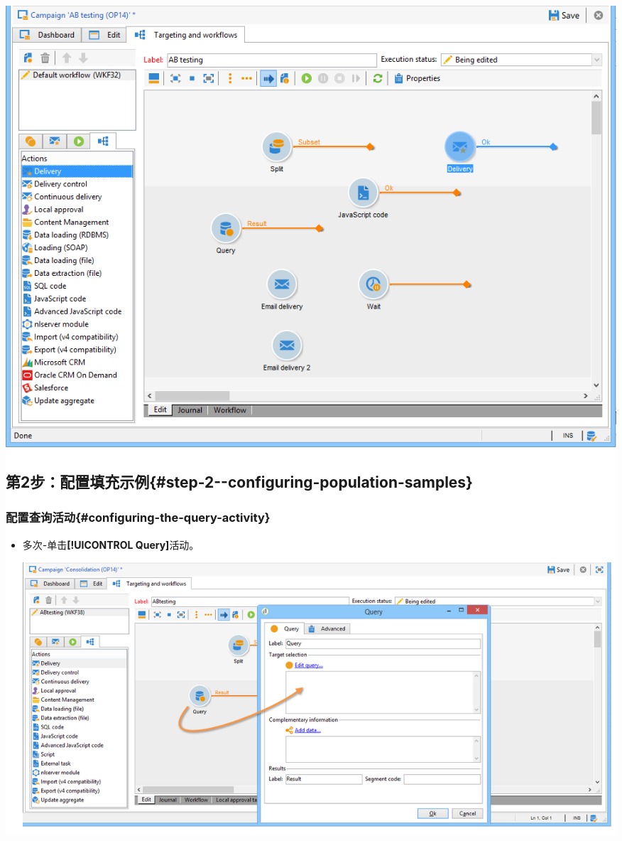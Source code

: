 ![](assets/use_case_abtesting_targetwkfl_004.png)

## 第2步：配置填充示例{#step-2--configuring-population-samples}

### 配置查询活动{#configuring-the-query-activity}

* 多次-单击&#x200B;**[!UICONTROL Query]**&#x200B;活动。

   ![](assets/use_case_abtesting_createrecipients_001.png)
